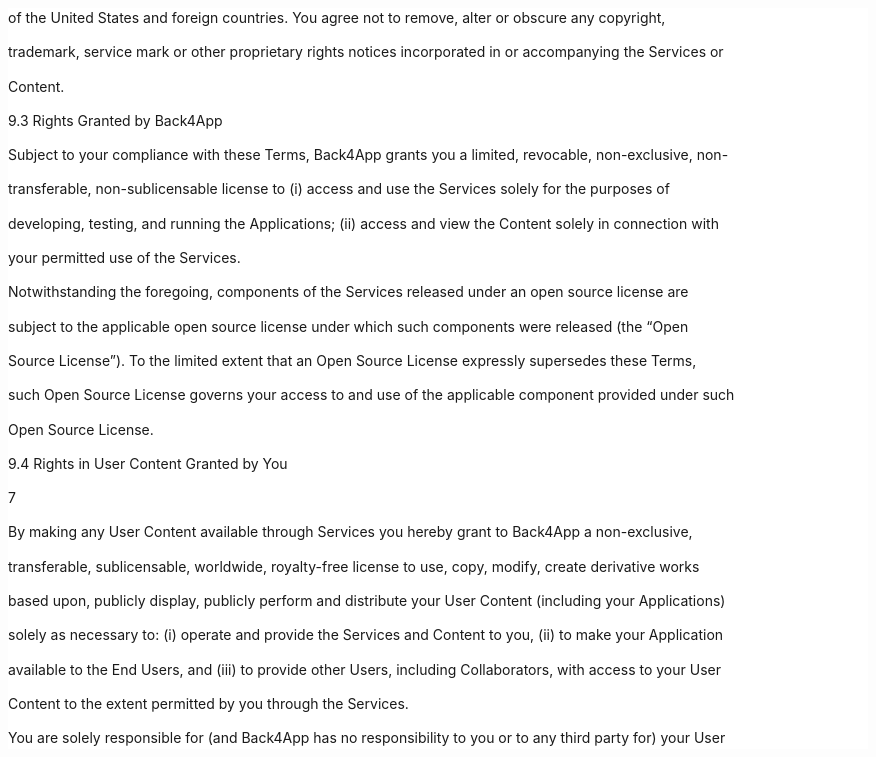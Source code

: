 of the United States and foreign countries. You agree not to remove, alter or obscure any copyright,

trademark, service mark or other proprietary rights notices incorporated in or accompanying the Services or

Content.



9.3 Rights Granted by Back4App



Subject to your compliance with these Terms, Back4App grants you a limited, revocable, non-exclusive, non-

transferable, non-sublicensable license to (i) access and use the Services solely for the purposes of

developing, testing, and running the Applications; (ii) access and view the Content solely in connection with

your permitted use of the Services.



Notwithstanding the foregoing, components of the Services released under an open source license are

subject to the applicable open source license under which such components were released (the “Open

Source License”). To the limited extent that an Open Source License expressly supersedes these Terms,

such Open Source License governs your access to and use of the applicable component provided under such

Open Source License.



9.4 Rights in User Content Granted by You

7



By making any User Content available through Services you hereby grant to Back4App a non-exclusive,

transferable, sublicensable, worldwide, royalty-free license to use, copy, modify, create derivative works

based upon, publicly display, publicly perform and distribute your User Content (including your Applications)

solely as necessary to: (i) operate and provide the Services and Content to you, (ii) to make your Application

available to the End Users, and (iii) to provide other Users, including Collaborators, with access to your User

Content to the extent permitted by you through the Services.



You are solely responsible for (and Back4App has no responsibility to you or to any third party for) your User
